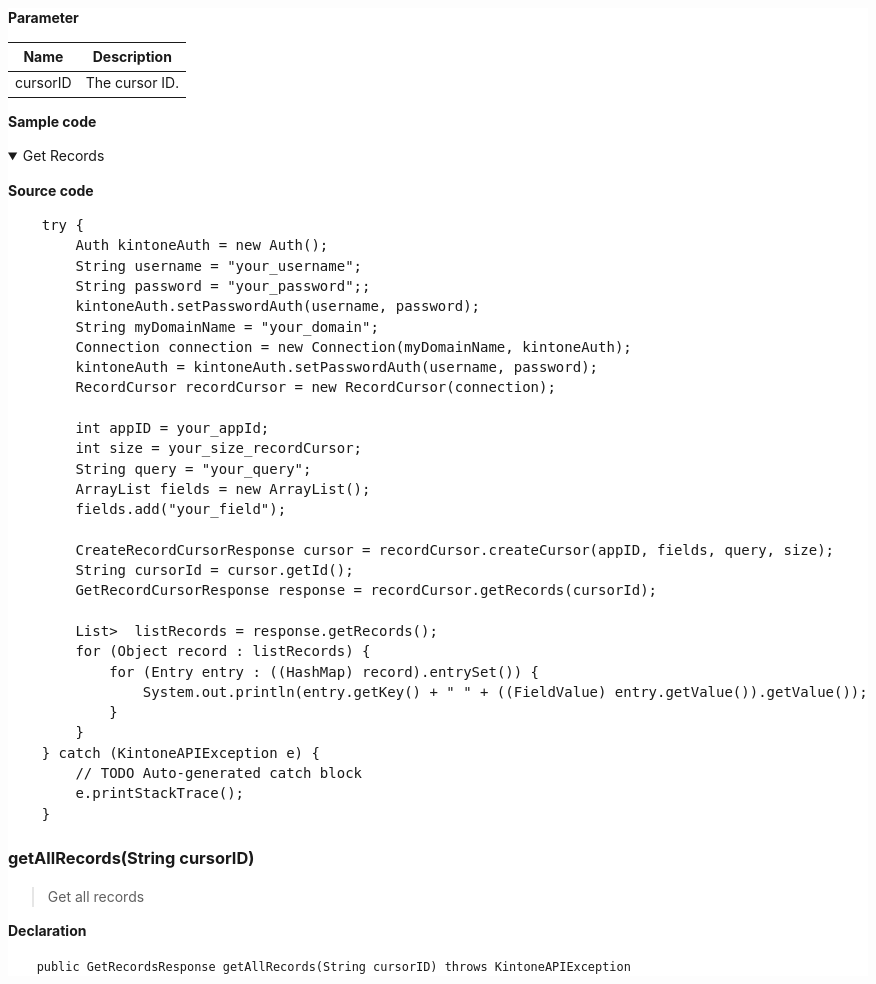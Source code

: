 **Parameter**

| Name| Description |
| --- | --- |
| cursorID | The cursor ID.

**Sample code**

<details class="tab-container" open>
<Summary>Get Records</Summary>

<strong class="tab-name">Source code</strong>

<pre class="inline-code">
    try {
        Auth kintoneAuth = new Auth();
        String username = "your_username";
        String password = "your_password";;
        kintoneAuth.setPasswordAuth(username, password);
        String myDomainName = "your_domain";
        Connection connection = new Connection(myDomainName, kintoneAuth);
        kintoneAuth = kintoneAuth.setPasswordAuth(username, password);
        RecordCursor recordCursor = new RecordCursor(connection);
        
        int appID = your_appId;
        int size = your_size_recordCursor;
        String query = "your_query";
        ArrayList fields = new ArrayList();
        fields.add("your_field");

        CreateRecordCursorResponse cursor = recordCursor.createCursor(appID, fields, query, size);
        String cursorId = cursor.getId();
        GetRecordCursorResponse response = recordCursor.getRecords(cursorId);

        List<HashMap<String,FieldValue>>  listRecords = response.getRecords();
        for (Object record : listRecords) {
            for (Entry entry : ((HashMap<String, FieldValue>) record).entrySet()) {
                System.out.println(entry.getKey() + " " + ((FieldValue) entry.getValue()).getValue());
            }
        }
    } catch (KintoneAPIException e) {
        // TODO Auto-generated catch block
        e.printStackTrace();
    }
</pre>

</details>

### getAllRecords(String cursorID)

> Get all records

**Declaration**
```
    public GetRecordsResponse getAllRecords(String cursorID) throws KintoneAPIException
```
